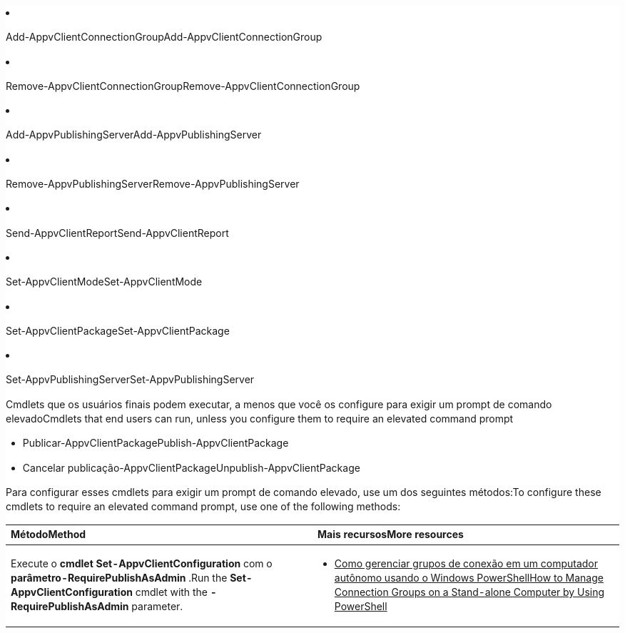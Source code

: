 <li><p><span data-ttu-id="cb00f-124">Add-AppvClientConnectionGroup</span><span class="sxs-lookup"><span data-stu-id="cb00f-124">Add-AppvClientConnectionGroup</span></span></p></li>
<li><p><span data-ttu-id="cb00f-125">Remove-AppvClientConnectionGroup</span><span class="sxs-lookup"><span data-stu-id="cb00f-125">Remove-AppvClientConnectionGroup</span></span></p></li>
<li><p><span data-ttu-id="cb00f-126">Add-AppvPublishingServer</span><span class="sxs-lookup"><span data-stu-id="cb00f-126">Add-AppvPublishingServer</span></span></p></li>
<li><p><span data-ttu-id="cb00f-127">Remove-AppvPublishingServer</span><span class="sxs-lookup"><span data-stu-id="cb00f-127">Remove-AppvPublishingServer</span></span></p></li>
<li><p><span data-ttu-id="cb00f-128">Send-AppvClientReport</span><span class="sxs-lookup"><span data-stu-id="cb00f-128">Send-AppvClientReport</span></span></p></li>
<li><p><span data-ttu-id="cb00f-129">Set-AppvClientMode</span><span class="sxs-lookup"><span data-stu-id="cb00f-129">Set-AppvClientMode</span></span></p></li>
<li><p><span data-ttu-id="cb00f-130">Set-AppvClientPackage</span><span class="sxs-lookup"><span data-stu-id="cb00f-130">Set-AppvClientPackage</span></span></p></li>
<li><p><span data-ttu-id="cb00f-131">Set-AppvPublishingServer</span><span class="sxs-lookup"><span data-stu-id="cb00f-131">Set-AppvPublishingServer</span></span></p></li>
</ul></td>
</tr>
<tr class="odd">
<td align="left"><p><span data-ttu-id="cb00f-132">Cmdlets que os usuários finais podem executar, a menos que você os configure para exigir um prompt de comando elevado</span><span class="sxs-lookup"><span data-stu-id="cb00f-132">Cmdlets that end users can run, unless you configure them to require an elevated command prompt</span></span></p></td>
<td align="left"><ul>
<li><p><span data-ttu-id="cb00f-133">Publicar-AppvClientPackage</span><span class="sxs-lookup"><span data-stu-id="cb00f-133">Publish-AppvClientPackage</span></span></p></li>
<li><p><span data-ttu-id="cb00f-134">Cancelar publicação-AppvClientPackage</span><span class="sxs-lookup"><span data-stu-id="cb00f-134">Unpublish-AppvClientPackage</span></span></p></li>
</ul>
<p><span data-ttu-id="cb00f-135">Para configurar esses cmdlets para exigir um prompt de comando elevado, use um dos seguintes métodos:</span><span class="sxs-lookup"><span data-stu-id="cb00f-135">To configure these cmdlets to require an elevated command prompt, use one of the following methods:</span></span></p>
<table>
<colgroup>
<col width="50%" />
<col width="50%" />
</colgroup>
<thead>
<tr class="header">
<th align="left"><span data-ttu-id="cb00f-136">Método</span><span class="sxs-lookup"><span data-stu-id="cb00f-136">Method</span></span></th>
<th align="left"><span data-ttu-id="cb00f-137">Mais recursos</span><span class="sxs-lookup"><span data-stu-id="cb00f-137">More resources</span></span></th>
</tr>
</thead>
<tbody>
<tr class="odd">
<td align="left"><p><span data-ttu-id="cb00f-138">Execute o <strong> cmdlet Set-AppvClientConfiguration </strong> com o <strong> parâmetro-RequirePublishAsAdmin </strong> .</span><span class="sxs-lookup"><span data-stu-id="cb00f-138">Run the <strong>Set-AppvClientConfiguration</strong> cmdlet with the <strong>-RequirePublishAsAdmin</strong> parameter.</span></span></p></td>
<td align="left"><ul>
<li><p><a href="how-to-manage-connection-groups-on-a-stand-alone-computer-by-using-powershell51.md#bkmk-admin-only-posh-topic-cg" data-raw-source="[How to Manage Connection Groups on a Stand-alone Computer by Using PowerShell](how-to-manage-connection-groups-on-a-stand-alone-computer-by-using-powershell51.md#bkmk-admin-only-posh-topic-cg)"><span data-ttu-id="cb00f-139">Como gerenciar grupos de conexão em um computador autônomo usando o Windows PowerShell</span><span class="sxs-lookup"><span data-stu-id="cb00f-139">How to Manage Connection Groups on a Stand-alone Computer by Using PowerShell</span></span></a></p></li>